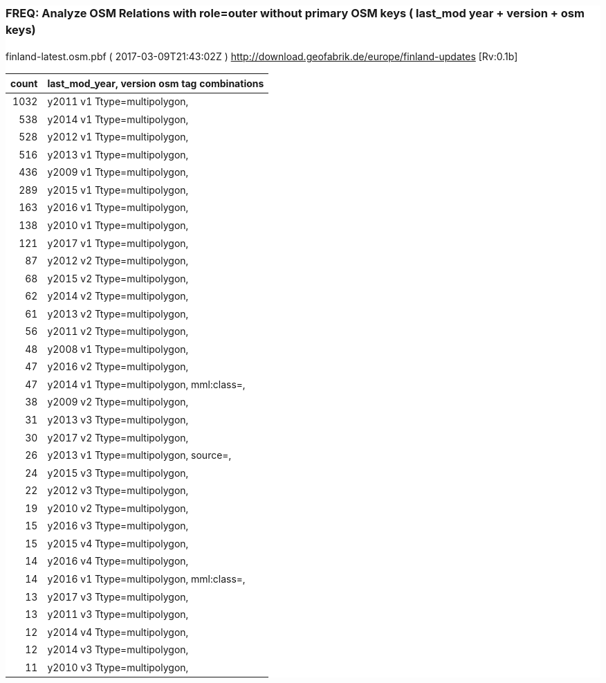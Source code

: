  
### FREQ: Analyze OSM Relations with role=outer without primary OSM keys ( last_mod year + version + osm keys)
finland-latest.osm.pbf ( 2017-03-09T21:43:02Z ) http://download.geofabrik.de/europe/finland-updates [Rv:0.1b]
 
|  count  |  last_mod_year, version osm tag combinations 
|  -----: | :--------------------------------------
|   1032  |  y2011 v1 Ttype=multipolygon, 
|    538  |  y2014 v1 Ttype=multipolygon, 
|    528  |  y2012 v1 Ttype=multipolygon, 
|    516  |  y2013 v1 Ttype=multipolygon, 
|    436  |  y2009 v1 Ttype=multipolygon, 
|    289  |  y2015 v1 Ttype=multipolygon, 
|    163  |  y2016 v1 Ttype=multipolygon, 
|    138  |  y2010 v1 Ttype=multipolygon, 
|    121  |  y2017 v1 Ttype=multipolygon, 
|     87  |  y2012 v2 Ttype=multipolygon, 
|     68  |  y2015 v2 Ttype=multipolygon, 
|     62  |  y2014 v2 Ttype=multipolygon, 
|     61  |  y2013 v2 Ttype=multipolygon, 
|     56  |  y2011 v2 Ttype=multipolygon, 
|     48  |  y2008 v1 Ttype=multipolygon, 
|     47  |  y2016 v2 Ttype=multipolygon, 
|     47  |  y2014 v1 Ttype=multipolygon, mml:class=, 
|     38  |  y2009 v2 Ttype=multipolygon, 
|     31  |  y2013 v3 Ttype=multipolygon, 
|     30  |  y2017 v2 Ttype=multipolygon, 
|     26  |  y2013 v1 Ttype=multipolygon, source=, 
|     24  |  y2015 v3 Ttype=multipolygon, 
|     22  |  y2012 v3 Ttype=multipolygon, 
|     19  |  y2010 v2 Ttype=multipolygon, 
|     15  |  y2016 v3 Ttype=multipolygon, 
|     15  |  y2015 v4 Ttype=multipolygon, 
|     14  |  y2016 v4 Ttype=multipolygon, 
|     14  |  y2016 v1 Ttype=multipolygon, mml:class=, 
|     13  |  y2017 v3 Ttype=multipolygon, 
|     13  |  y2011 v3 Ttype=multipolygon, 
|     12  |  y2014 v4 Ttype=multipolygon, 
|     12  |  y2014 v3 Ttype=multipolygon, 
|     11  |  y2010 v3 Ttype=multipolygon, 